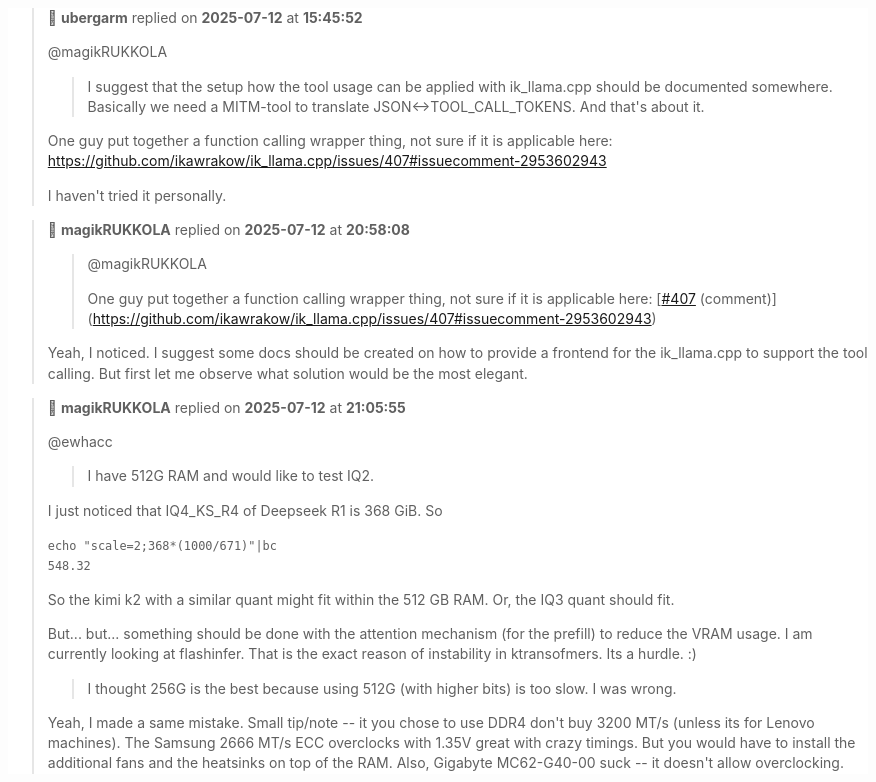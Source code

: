 > 👤 **ubergarm** replied on **2025-07-12** at **15:45:52**
> 
> @magikRUKKOLA 
> 
> > I suggest that the setup how the tool usage can be applied with ik_llama.cpp should be documented somewhere. Basically we need a MITM-tool to translate JSON<->TOOL_CALL_TOKENS. And that's about it.
> 
> One guy put together a function calling wrapper thing, not sure if it is applicable here: https://github.com/ikawrakow/ik_llama.cpp/issues/407#issuecomment-2953602943
> 
> I haven't tried it personally.

> 👤 **magikRUKKOLA** replied on **2025-07-12** at **20:58:08**
> 
> > @magikRUKKOLA
> > 
> > One guy put together a function calling wrapper thing, not sure if it is applicable here: [[#407](https://github.com/ikawrakow/ik_llama.cpp/issues/407) (comment)](https://github.com/ikawrakow/ik_llama.cpp/issues/407#issuecomment-2953602943)
> > 
> 
> Yeah, I noticed.  I suggest some docs should be created on how to provide a frontend for the ik_llama.cpp to support the tool calling.  But first let me observe what solution would be the most elegant.

> 👤 **magikRUKKOLA** replied on **2025-07-12** at **21:05:55**
> 
> @ewhacc 
> 
> > I have 512G RAM and would like to test IQ2.
> 
> I just noticed that IQ4_KS_R4 of Deepseek R1 is 368 GiB.  So
> 
> ```
> echo "scale=2;368*(1000/671)"|bc
> 548.32
> ```
> 
> So the kimi k2 with a similar quant might fit within the 512 GB RAM.  Or, the IQ3 quant should fit.
> 
> But... but... something should be done with the attention mechanism (for the prefill) to reduce the VRAM usage.  I am currently looking at flashinfer.  That is the exact reason of instability in ktransofmers.  Its a hurdle. :)
> 
> > I thought 256G is the best because using 512G (with higher bits) is too slow.  I was wrong.
> 
> Yeah, I made a same mistake.
> Small tip/note -- it you chose to use DDR4 don't buy 3200 MT/s (unless its for Lenovo machines).  The Samsung 2666 MT/s ECC overclocks with 1.35V great with crazy timings.  But you would have to install the additional fans and the heatsinks on top of the RAM.  Also, Gigabyte MC62-G40-00 suck -- it doesn't allow overclocking.
